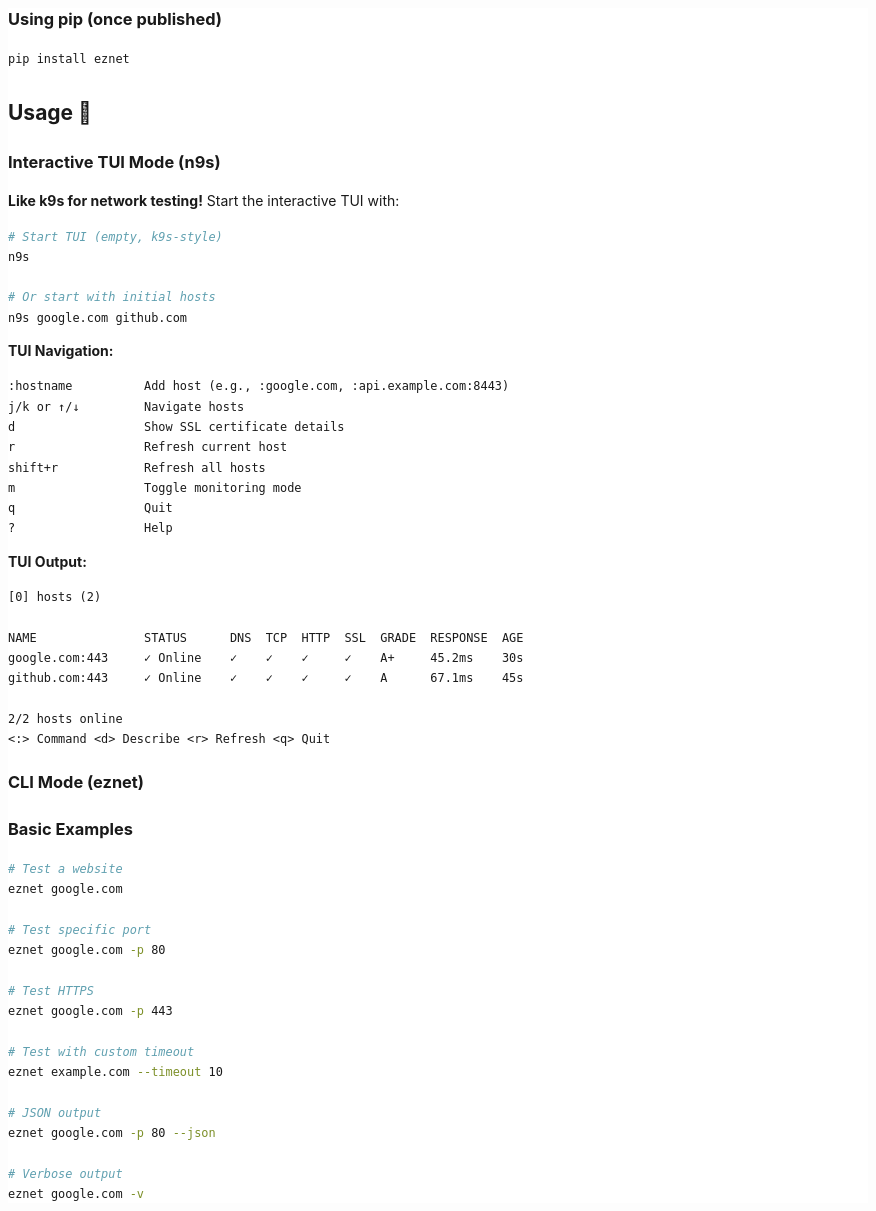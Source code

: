 ### Using pip (once published)

```bash
pip install eznet
```

## Usage 🚀

### Interactive TUI Mode (n9s)

**Like k9s for network testing!** Start the interactive TUI with:

```bash
# Start TUI (empty, k9s-style)
n9s

# Or start with initial hosts
n9s google.com github.com
```

**TUI Navigation:**
```
:hostname          Add host (e.g., :google.com, :api.example.com:8443)
j/k or ↑/↓         Navigate hosts
d                  Show SSL certificate details
r                  Refresh current host
shift+r            Refresh all hosts
m                  Toggle monitoring mode
q                  Quit
?                  Help
```

**TUI Output:**
```
[0] hosts (2)                                           
                                                        
NAME               STATUS      DNS  TCP  HTTP  SSL  GRADE  RESPONSE  AGE
google.com:443     ✓ Online    ✓    ✓    ✓     ✓    A+     45.2ms    30s
github.com:443     ✓ Online    ✓    ✓    ✓     ✓    A      67.1ms    45s

2/2 hosts online
<:> Command <d> Describe <r> Refresh <q> Quit
```

### CLI Mode (eznet)

### Basic Examples

```bash
# Test a website
eznet google.com

# Test specific port
eznet google.com -p 80

# Test HTTPS
eznet google.com -p 443

# Test with custom timeout
eznet example.com --timeout 10

# JSON output
eznet google.com -p 80 --json

# Verbose output
eznet google.com -v
```